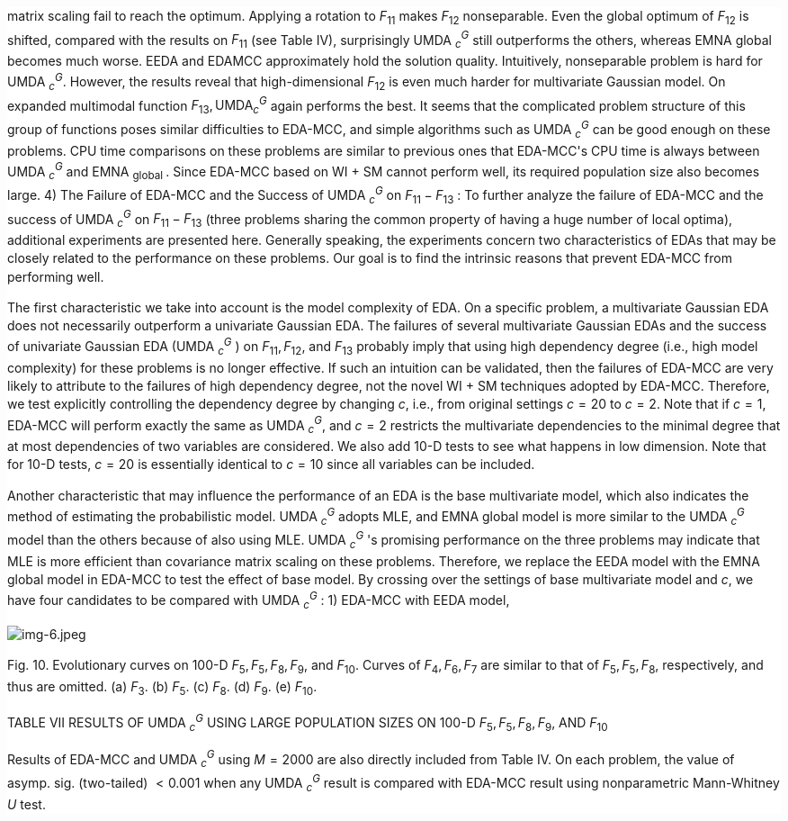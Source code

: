 matrix scaling fail to reach the optimum. Applying a rotation to $F_{11}$ makes $F_{12}$ nonseparable. Even the global optimum of $F_{12}$ is shifted, compared with the results on $F_{11}$ (see Table IV), surprisingly UMDA ${ }_{c}^{G}$ still outperforms the others, whereas EMNA global becomes much worse. EEDA and EDAMCC approximately hold the solution quality. Intuitively, nonseparable problem is hard for UMDA ${ }_{c}^{G}$. However, the results reveal that high-dimensional $F_{12}$ is even much harder for multivariate Gaussian model. On expanded multimodal function $F_{13}, \mathrm{UMDA}_{c}^{G}$ again performs the best. It seems that the complicated problem structure of this group of functions poses similar difficulties to EDA-MCC, and simple algorithms such as UMDA ${ }_{c}^{G}$ can be good enough on these problems. CPU time comparisons on these problems are similar to previous ones that EDA-MCC's CPU time is always between UMDA ${ }_{c}^{G}$ and EMNA ${ }_{\text {global }}$. Since EDA-MCC based on WI + SM cannot perform well, its required population size also becomes large.
4) The Failure of EDA-MCC and the Success of UMDA ${ }_{c}^{G}$ on $F_{11}-F_{13}$ : To further analyze the failure of EDA-MCC and the success of UMDA ${ }_{c}^{G}$ on $F_{11}-F_{13}$ (three problems sharing the common property of having a huge number of local optima), additional experiments are presented here. Generally speaking, the experiments concern two characteristics of EDAs that may be closely related to the performance on these problems. Our goal is to find the intrinsic reasons that prevent EDA-MCC from performing well.

The first characteristic we take into account is the model complexity of EDA. On a specific problem, a multivariate Gaussian EDA does not necessarily outperform a univariate Gaussian EDA. The failures of several multivariate Gaussian EDAs and the success of univariate Gaussian EDA (UMDA ${ }_{c}^{G}$ ) on $F_{11}, F_{12}$, and $F_{13}$ probably imply that using high dependency degree (i.e., high model complexity) for these problems is no longer effective. If such an intuition can be validated, then the failures of EDA-MCC are very likely to attribute to the failures of high dependency degree, not the novel WI + SM techniques adopted by EDA-MCC. Therefore, we test explicitly controlling the dependency degree by changing $c$, i.e., from original settings $c=20$ to $c=2$. Note that if $c=1$, EDA-MCC will perform exactly the same as UMDA ${ }_{c}^{G}$, and $c=2$ restricts the multivariate dependencies to the minimal degree that at most dependencies of two variables are considered. We also add 10-D tests to see what happens in low dimension. Note that for 10-D tests, $c=20$ is essentially identical to $c=10$ since all variables can be included.

Another characteristic that may influence the performance of an EDA is the base multivariate model, which also indicates the method of estimating the probabilistic model. UMDA ${ }_{c}^{G}$ adopts MLE, and EMNA global model is more similar to the UMDA ${ }_{c}^{G}$ model than the others because of also using MLE. UMDA ${ }_{c}^{G}$ 's promising performance on the three problems may indicate that MLE is more efficient than covariance matrix scaling on these problems. Therefore, we replace the EEDA model with the EMNA global model in EDA-MCC to test the effect of base model. By crossing over the settings of base multivariate model and $c$, we have four candidates to be compared with UMDA ${ }_{c}^{G}$ : 1) EDA-MCC with EEDA model,

![img-6.jpeg](img-6.jpeg)

Fig. 10. Evolutionary curves on 100-D $F_{5}, F_{5}, F_{8}, F_{9}$, and $F_{10}$. Curves of $F_{4}, F_{6}, F_{7}$ are similar to that of $F_{5}, F_{5}, F_{8}$, respectively, and thus are omitted. (a) $F_{3}$. (b) $F_{5}$. (c) $F_{8}$. (d) $F_{9}$. (e) $F_{10}$.

TABLE VII
RESULTS OF UMDA ${ }_{c}^{G}$ USING LARGE POPULATION SIZES ON 100-D $F_{5}, F_{5}, F_{8}, F_{9}$, AND $F_{10}$

Results of EDA-MCC and UMDA ${ }_{c}^{G}$ using $M=2000$ are also directly included from Table IV. On each problem, the value of asymp. sig. (two-tailed) $<0.001$ when any UMDA ${ }_{c}^{G}$ result is compared with EDA-MCC result using nonparametric Mann-Whitney $U$ test.
